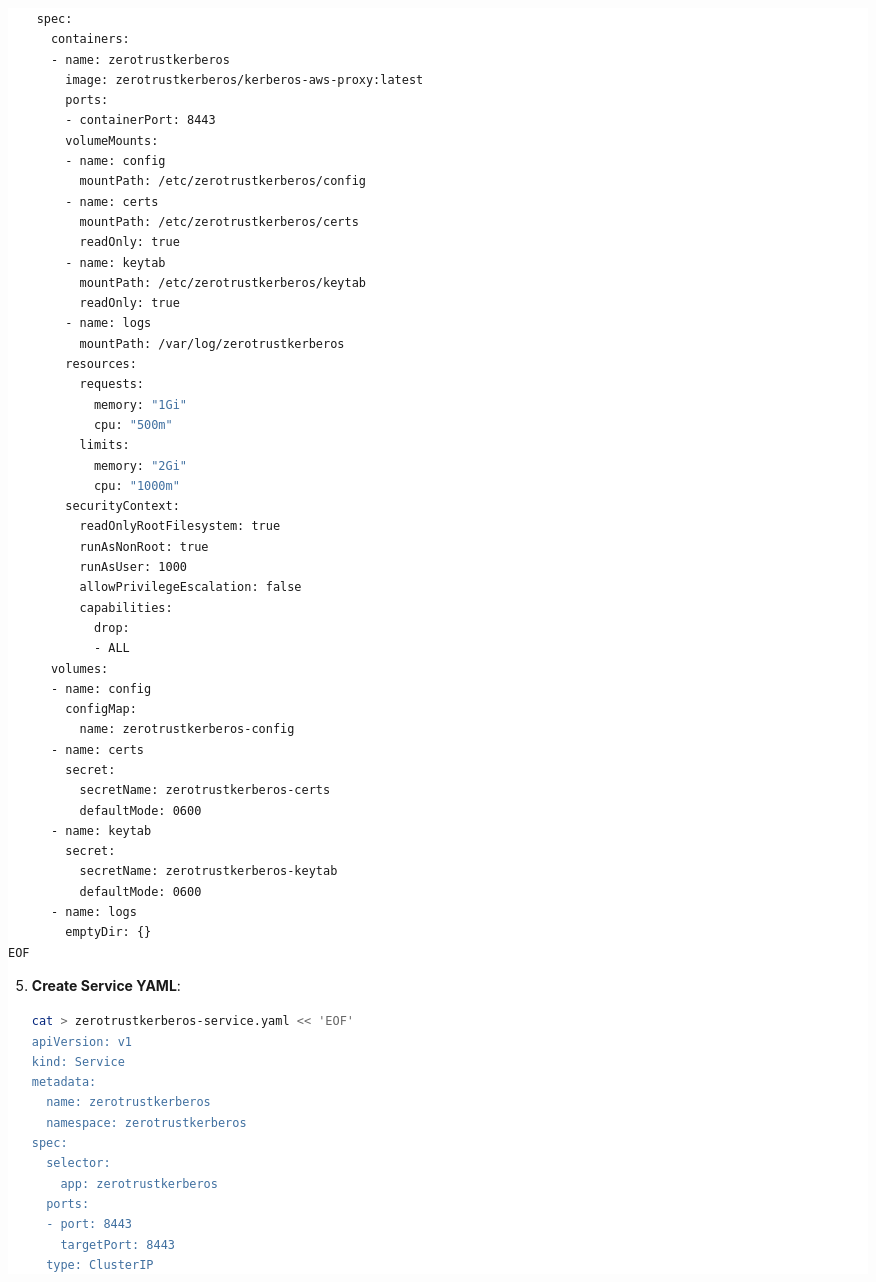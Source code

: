    ```bash
       spec:
         containers:
         - name: zerotrustkerberos
           image: zerotrustkerberos/kerberos-aws-proxy:latest
           ports:
           - containerPort: 8443
           volumeMounts:
           - name: config
             mountPath: /etc/zerotrustkerberos/config
           - name: certs
             mountPath: /etc/zerotrustkerberos/certs
             readOnly: true
           - name: keytab
             mountPath: /etc/zerotrustkerberos/keytab
             readOnly: true
           - name: logs
             mountPath: /var/log/zerotrustkerberos
           resources:
             requests:
               memory: "1Gi"
               cpu: "500m"
             limits:
               memory: "2Gi"
               cpu: "1000m"
           securityContext:
             readOnlyRootFilesystem: true
             runAsNonRoot: true
             runAsUser: 1000
             allowPrivilegeEscalation: false
             capabilities:
               drop:
               - ALL
         volumes:
         - name: config
           configMap:
             name: zerotrustkerberos-config
         - name: certs
           secret:
             secretName: zerotrustkerberos-certs
             defaultMode: 0600
         - name: keytab
           secret:
             secretName: zerotrustkerberos-keytab
             defaultMode: 0600
         - name: logs
           emptyDir: {}
   EOF
   ```

5. **Create Service YAML**:
   ```bash
   cat > zerotrustkerberos-service.yaml << 'EOF'
   apiVersion: v1
   kind: Service
   metadata:
     name: zerotrustkerberos
     namespace: zerotrustkerberos
   spec:
     selector:
       app: zerotrustkerberos
     ports:
     - port: 8443
       targetPort: 8443
     type: ClusterIP
   ```